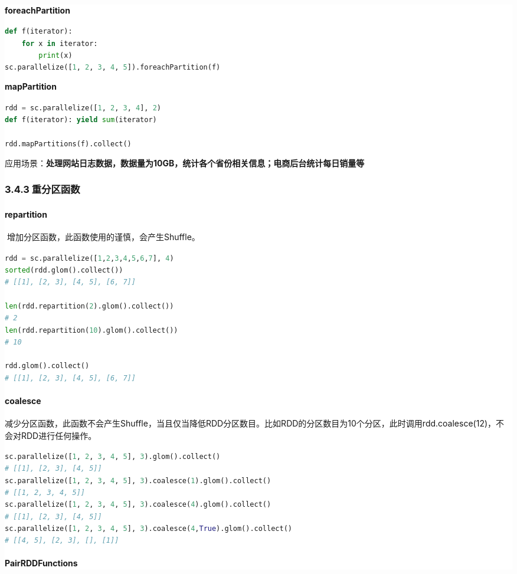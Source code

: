**foreachPartition**

```Python
def f(iterator):
	for x in iterator:
        print(x)
sc.parallelize([1, 2, 3, 4, 5]).foreachPartition(f)
```

**mapPartition**

```Python
rdd = sc.parallelize([1, 2, 3, 4], 2)
def f(iterator): yield sum(iterator)

rdd.mapPartitions(f).collect()
```

​	应用场景：**处理网站日志数据，数据量为10GB，统计各个省份相关信息；电商后台统计每日销量等**

### 3.4.3 重分区函数

#### **repartition**

​	增加分区函数，此函数使用的谨慎，会产生Shuffle。

```Python
rdd = sc.parallelize([1,2,3,4,5,6,7], 4)
sorted(rdd.glom().collect())
# [[1], [2, 3], [4, 5], [6, 7]]

len(rdd.repartition(2).glom().collect())
# 2
len(rdd.repartition(10).glom().collect())
# 10

rdd.glom().collect()
# [[1], [2, 3], [4, 5], [6, 7]]
```

#### **coalesce**

​	减少分区函数，此函数不会产生Shuffle，当且仅当降低RDD分区数目。比如RDD的分区数目为10个分区，此时调用rdd.coalesce(12)，不会对RDD进行任何操作。

```Python
sc.parallelize([1, 2, 3, 4, 5], 3).glom().collect()            
# [[1], [2, 3], [4, 5]]
sc.parallelize([1, 2, 3, 4, 5], 3).coalesce(1).glom().collect()
# [[1, 2, 3, 4, 5]]
sc.parallelize([1, 2, 3, 4, 5], 3).coalesce(4).glom().collect()
# [[1], [2, 3], [4, 5]]
sc.parallelize([1, 2, 3, 4, 5], 3).coalesce(4,True).glom().collect() 
# [[4, 5], [2, 3], [], [1]]
```

#### PairRDDFunctions
